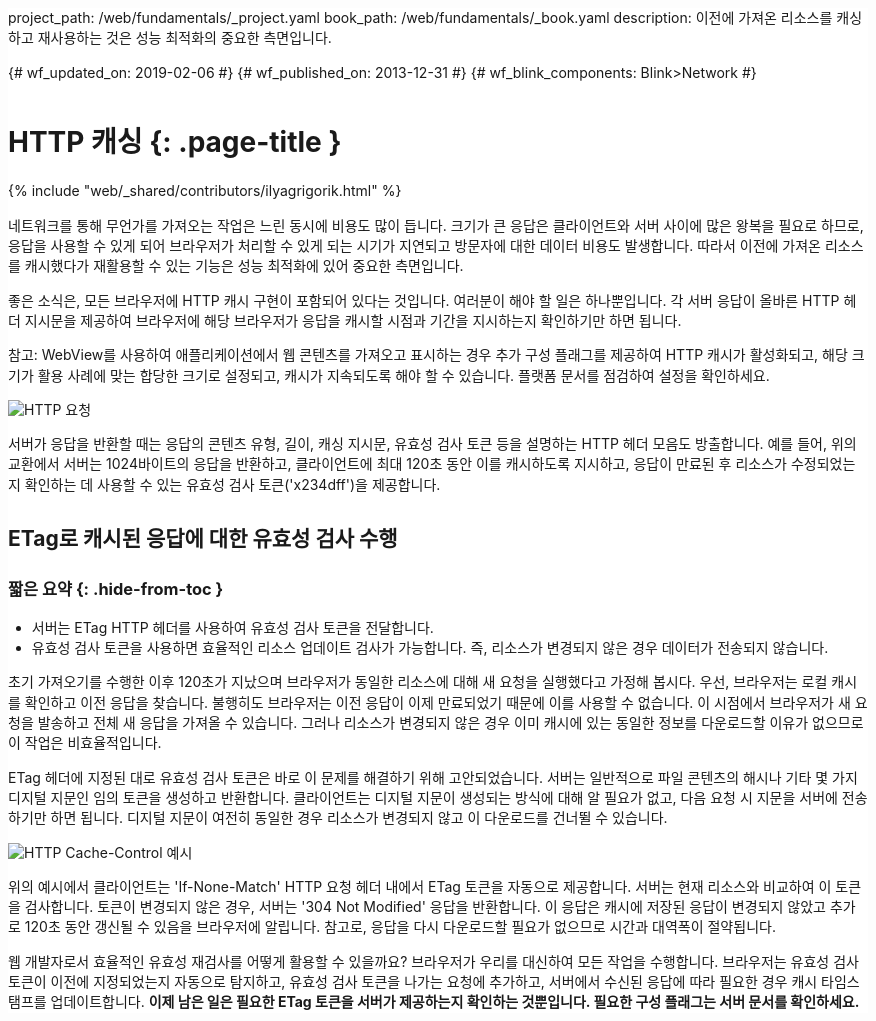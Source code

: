 project_path: /web/fundamentals/_project.yaml
book_path: /web/fundamentals/_book.yaml
description: 이전에 가져온 리소스를 캐싱하고 재사용하는 것은 성능 최적화의 중요한 측면입니다.

{# wf_updated_on: 2019-02-06 #}
{# wf_published_on: 2013-12-31 #}
{# wf_blink_components: Blink>Network #}

# HTTP 캐싱 {: .page-title }

{% include "web/_shared/contributors/ilyagrigorik.html" %}

네트워크를 통해 무언가를 가져오는 작업은 느린 동시에 비용도 많이 듭니다. 크기가 큰 응답은 클라이언트와 서버 사이에 많은 왕복을 필요로 하므로, 응답을 사용할 수 있게 되어 브라우저가 처리할 수 있게 되는 시기가 지연되고 방문자에 대한 데이터 비용도 발생합니다. 따라서 이전에 가져온 리소스를 캐시했다가 재활용할 수 있는 기능은 성능 최적화에 있어 중요한 측면입니다.


좋은 소식은, 모든 브라우저에 HTTP 캐시 구현이 포함되어 있다는 것입니다. 여러분이 해야 할 일은 하나뿐입니다. 각 서버 응답이 올바른 HTTP 헤더 지시문을 제공하여 브라우저에 해당 브라우저가 응답을 캐시할 시점과 기간을 지시하는지 확인하기만 하면 됩니다.

참고: WebView를 사용하여 애플리케이션에서 웹 콘텐츠를 가져오고 표시하는 경우 추가 구성 플래그를 제공하여 HTTP 캐시가 활성화되고, 해당 크기가 활용 사례에 맞는 합당한 크기로 설정되고, 캐시가 지속되도록 해야 할 수 있습니다. 플랫폼 문서를 점검하여 설정을 확인하세요.

<img src="images/http-request.png"  alt="HTTP 요청">

서버가 응답을 반환할 때는 응답의 콘텐츠 유형, 길이, 캐싱 지시문, 유효성 검사 토큰 등을 설명하는 HTTP 헤더 모음도 방출합니다. 예를 들어, 위의 교환에서 서버는 1024바이트의 응답을 반환하고, 클라이언트에 최대 120초 동안 이를 캐시하도록 지시하고, 응답이 만료된 후 리소스가 수정되었는지 확인하는 데 사용할 수 있는 유효성 검사 토큰('x234dff')을 제공합니다.


## ETag로 캐시된 응답에 대한 유효성 검사 수행

### 짧은 요약 {: .hide-from-toc }
* 서버는 ETag HTTP 헤더를 사용하여 유효성 검사 토큰을 전달합니다.
* 유효성 검사 토큰을 사용하면 효율적인 리소스 업데이트 검사가 가능합니다. 즉, 리소스가 변경되지 않은 경우 데이터가 전송되지 않습니다.


초기 가져오기를 수행한 이후 120초가 지났으며 브라우저가 동일한 리소스에 대해 새 요청을 실행했다고 가정해 봅시다. 우선, 브라우저는 로컬 캐시를 확인하고 이전 응답을 찾습니다. 불행히도 브라우저는 이전 응답이 이제 만료되었기 때문에 이를 사용할 수 없습니다. 이 시점에서 브라우저가 새 요청을 발송하고 전체 새 응답을 가져올 수 있습니다. 그러나 리소스가 변경되지 않은 경우 이미 캐시에 있는 동일한 정보를 다운로드할 이유가 없으므로 이 작업은 비효율적입니다.

ETag 헤더에 지정된 대로 유효성 검사 토큰은 바로 이 문제를 해결하기 위해 고안되었습니다. 서버는 일반적으로 파일 콘텐츠의 해시나 기타 몇 가지 디지털 지문인 임의 토큰을 생성하고 반환합니다. 클라이언트는 디지털 지문이 생성되는 방식에 대해 알 필요가 없고, 다음 요청 시 지문을 서버에 전송하기만 하면 됩니다. 디지털 지문이 여전히 동일한 경우 리소스가 변경되지 않고 이 다운로드를 건너뛸 수 있습니다.

<img src="images/http-cache-control.png"  alt="HTTP Cache-Control 예시">

위의 예시에서 클라이언트는 'If-None-Match' HTTP 요청 헤더 내에서 ETag 토큰을 자동으로 제공합니다. 서버는 현재 리소스와 비교하여 이 토큰을 검사합니다. 토큰이 변경되지 않은 경우, 서버는 '304 Not Modified' 응답을 반환합니다. 이 응답은 캐시에 저장된 응답이 변경되지 않았고 추가로 120초 동안 갱신될 수 있음을 브라우저에 알립니다. 참고로, 응답을 다시 다운로드할 필요가 없으므로 시간과 대역폭이 절약됩니다.

웹 개발자로서 효율적인 유효성 재검사를 어떻게 활용할 수 있을까요? 브라우저가 우리를 대신하여 모든 작업을 수행합니다. 브라우저는 유효성 검사 토큰이 이전에 지정되었는지 자동으로 탐지하고, 유효성 검사 토큰을 나가는 요청에 추가하고, 서버에서 수신된 응답에 따라 필요한 경우 캐시 타임스탬프를 업데이트합니다. **이제 남은 일은 필요한 ETag 토큰을 서버가 제공하는지 확인하는 것뿐입니다. 필요한 구성 플래그는 서버 문서를 확인하세요.**
